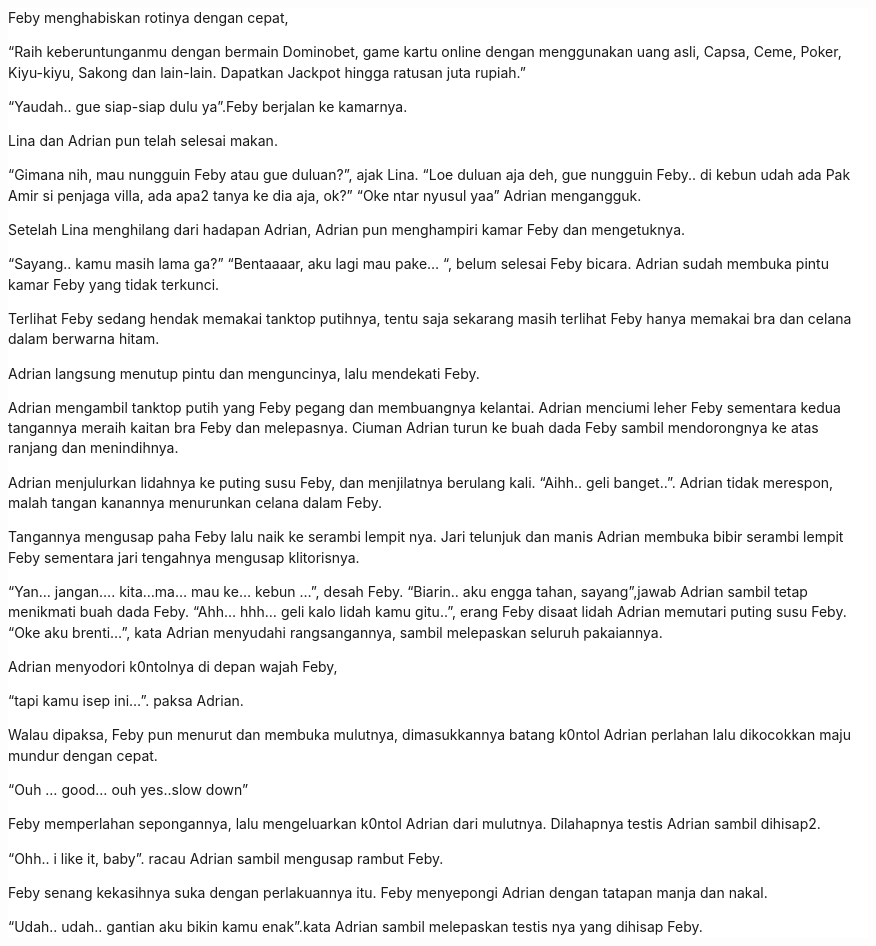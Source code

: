 Feby menghabiskan rotinya dengan cepat,

&#8220;Raih keberuntunganmu dengan bermain Dominobet, game kartu online dengan menggunakan uang asli, Capsa, Ceme, Poker, Kiyu-kiyu, Sakong dan lain-lain. Dapatkan Jackpot hingga ratusan juta rupiah.&#8221;

“Yaudah.. gue siap-siap dulu ya”.Feby berjalan ke kamarnya.

Lina dan Adrian pun telah selesai makan.

“Gimana nih, mau nungguin Feby atau gue duluan?”, ajak Lina.
“Loe duluan aja deh, gue nungguin Feby.. di kebun udah ada Pak Amir si penjaga villa, ada apa2 tanya ke dia aja, ok?”
“Oke ntar nyusul yaa” Adrian mengangguk.

Setelah Lina menghilang dari hadapan Adrian, Adrian pun menghampiri kamar Feby dan mengetuknya.

“Sayang.. kamu masih lama ga?”
“Bentaaaar, aku lagi mau pake… “, belum selesai Feby bicara. Adrian sudah membuka pintu kamar Feby yang tidak terkunci.

Terlihat Feby sedang hendak memakai tanktop putihnya, tentu saja sekarang masih terlihat Feby hanya memakai bra dan celana dalam berwarna hitam.

Adrian langsung menutup pintu dan menguncinya, lalu mendekati Feby.

Adrian mengambil tanktop putih yang Feby pegang dan membuangnya kelantai. Adrian menciumi leher Feby sementara kedua tangannya meraih kaitan bra Feby dan melepasnya. Ciuman Adrian turun ke buah dada Feby sambil mendorongnya ke atas ranjang dan menindihnya.

Adrian menjulurkan lidahnya ke puting susu Feby, dan menjilatnya berulang kali. “Aihh.. geli banget..”.
Adrian tidak merespon, malah tangan kanannya menurunkan celana dalam Feby.

Tangannya mengusap paha Feby lalu naik ke serambi lempit nya. Jari telunjuk dan manis Adrian membuka bibir serambi lempit Feby sementara jari tengahnya mengusap klitorisnya.

“Yan… jangan…. kita…ma… mau ke… kebun …”, desah Feby.
“Biarin.. aku engga tahan, sayang”,jawab Adrian sambil tetap menikmati buah dada Feby.
“Ahh… hhh… geli kalo lidah kamu gitu..”, erang Feby disaat lidah Adrian memutari puting susu Feby.
“Oke aku brenti…”, kata Adrian menyudahi rangsangannya, sambil melepaskan seluruh pakaiannya.

Adrian menyodori k0ntolnya di depan wajah Feby,

“tapi kamu isep ini…”. paksa Adrian.

Walau dipaksa, Feby pun menurut dan membuka mulutnya, dimasukkannya batang k0ntol Adrian perlahan lalu dikocokkan maju mundur dengan cepat.

“Ouh … good… ouh yes..slow down”

Feby memperlahan sepongannya, lalu mengeluarkan k0ntol Adrian dari mulutnya. Dilahapnya testis Adrian sambil dihisap2.

“Ohh.. i like it, baby”. racau Adrian sambil mengusap rambut Feby.

Feby senang kekasihnya suka dengan perlakuannya itu. Feby menyepongi Adrian dengan tatapan manja dan nakal.

“Udah.. udah.. gantian aku bikin kamu enak”.kata Adrian sambil melepaskan testis nya yang dihisap Feby.
